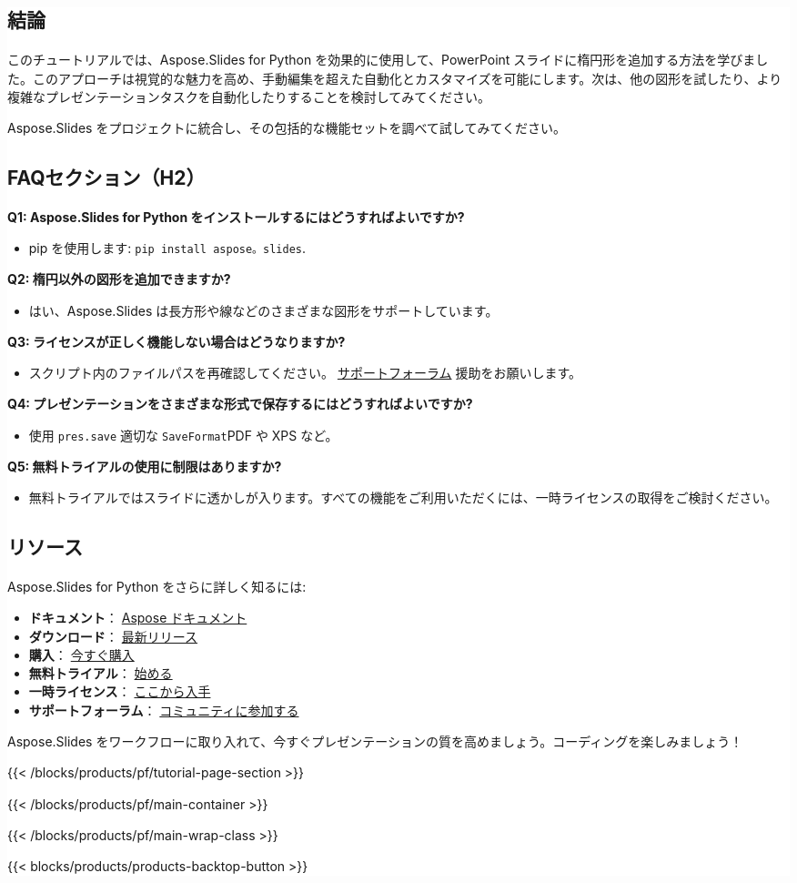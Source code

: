 ## 結論
このチュートリアルでは、Aspose.Slides for Python を効果的に使用して、PowerPoint スライドに楕円形を追加する方法を学びました。このアプローチは視覚的な魅力を高め、手動編集を超えた自動化とカスタマイズを可能にします。次は、他の図形を試したり、より複雑なプレゼンテーションタスクを自動化したりすることを検討してみてください。

Aspose.Slides をプロジェクトに統合し、その包括的な機能セットを調べて試してみてください。

## FAQセクション（H2）
**Q1: Aspose.Slides for Python をインストールするにはどうすればよいですか?**
- pip を使用します: `pip install aspose。slides`.

**Q2: 楕円以外の図形を追加できますか?**
- はい、Aspose.Slides は長方形や線などのさまざまな図形をサポートしています。

**Q3: ライセンスが正しく機能しない場合はどうなりますか?**
- スクリプト内のファイルパスを再確認してください。 [サポートフォーラム](https://forum.aspose.com/c/slides/11) 援助をお願いします。

**Q4: プレゼンテーションをさまざまな形式で保存するにはどうすればよいですか?**
- 使用 `pres.save` 適切な `SaveFormat`PDF や XPS など。

**Q5: 無料トライアルの使用に制限はありますか?**
- 無料トライアルではスライドに透かしが入ります。すべての機能をご利用いただくには、一時ライセンスの取得をご検討ください。

## リソース
Aspose.Slides for Python をさらに詳しく知るには:
- **ドキュメント**： [Aspose ドキュメント](https://reference.aspose.com/slides/python-net/)
- **ダウンロード**： [最新リリース](https://releases.aspose.com/slides/python-net/)
- **購入**： [今すぐ購入](https://purchase.aspose.com/buy)
- **無料トライアル**： [始める](https://releases.aspose.com/slides/python-net/)
- **一時ライセンス**： [ここから入手](https://purchase.aspose.com/temporary-license/)
- **サポートフォーラム**： [コミュニティに参加する](https://forum.aspose.com/c/slides/11)

Aspose.Slides をワークフローに取り入れて、今すぐプレゼンテーションの質を高めましょう。コーディングを楽しみましょう！

{{< /blocks/products/pf/tutorial-page-section >}}

{{< /blocks/products/pf/main-container >}}

{{< /blocks/products/pf/main-wrap-class >}}

{{< blocks/products/products-backtop-button >}}
